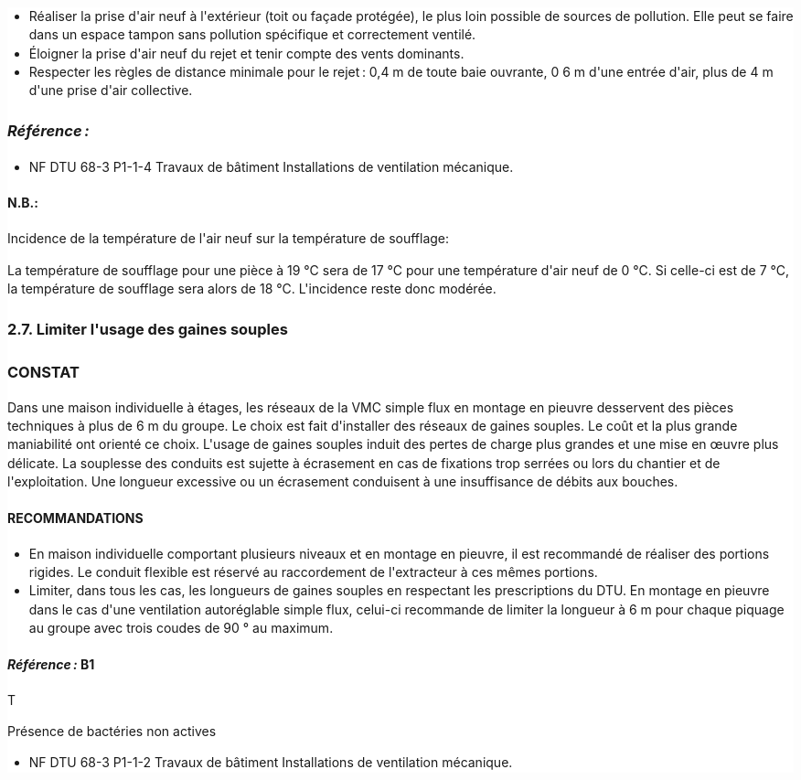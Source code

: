 - Réaliser la prise d'air neuf à l'extérieur (toit ou façade protégée), le plus loin possible de sources de pollution. Elle peut se faire dans un espace tampon sans pollution spécifique et correctement ventilé.
- Éloigner la prise d'air neuf du rejet et tenir compte des vents dominants.
- Respecter les règles de distance minimale pour le rejet : 0,4 m de toute baie ouvrante, 0 6 m d'une entrée d'air, plus de 4 m d'une prise d'air collective.

### *Référence :*

- NF DTU 68-3 P1-1-4 Travaux de bâtiment Installations de ventilation mécanique.
#### **N.B.:**

Incidence de la température de l'air neuf sur la température de soufflage:

La température de soufflage pour une pièce à 19 °C sera de 17 °C pour une température d'air neuf de 0 °C. Si celle-ci est de 7 °C, la température de soufflage sera alors de 18 °C. L'incidence reste donc modérée.

### **2.7. Limiter l'usage des gaines souples**

### **CONSTAT**

Dans une maison individuelle à étages, les réseaux de la VMC simple flux en montage en pieuvre desservent des pièces techniques à plus de 6 m du groupe. Le choix est fait d'installer des réseaux de gaines souples. Le coût et la plus grande maniabilité ont orienté ce choix. L'usage de gaines souples induit des pertes de charge plus grandes et une mise en œuvre plus délicate. La souplesse des conduits est sujette à écrasement en cas de fixations trop serrées ou lors du chantier et de l'exploitation. Une longueur excessive ou un écrasement conduisent à une insuffisance de débits aux bouches.

#### **RECOMMANDATIONS**

- En maison individuelle comportant plusieurs niveaux et en montage en pieuvre, il est recommandé de réaliser des portions rigides. Le conduit flexible est réservé au raccordement de l'extracteur à ces mêmes portions.
- Limiter, dans tous les cas, les longueurs de gaines souples en respectant les prescriptions du DTU. En montage en pieuvre dans le cas d'une ventilation autoréglable simple flux, celui-ci recommande de limiter la longueur à 6 m pour chaque piquage au groupe avec trois coudes de 90 ° au maximum.

#### *Référence :* B1

T

Présence de bactéries non actives

- NF DTU 68-3 P1-1-2 Travaux de bâtiment Installations de ventilation mécanique.